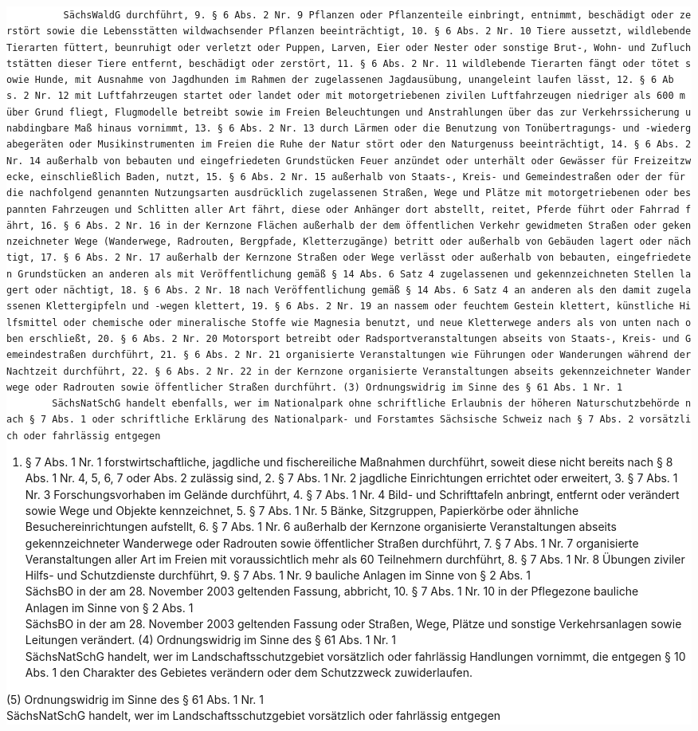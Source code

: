               SächsWaldG durchführt, 9. § 6 Abs. 2 Nr. 9 Pflanzen oder Pflanzenteile einbringt, entnimmt, beschädigt oder zerstört sowie die Lebensstätten wildwachsender Pflanzen beeinträchtigt, 10. § 6 Abs. 2 Nr. 10 Tiere aussetzt, wildlebende Tierarten füttert, beunruhigt oder verletzt oder Puppen, Larven, Eier oder Nester oder sonstige Brut-, Wohn- und Zufluchtstätten dieser Tiere entfernt, beschädigt oder zerstört, 11. § 6 Abs. 2 Nr. 11 wildlebende Tierarten fängt oder tötet sowie Hunde, mit Ausnahme von Jagdhunden im Rahmen der zugelassenen Jagdausübung, unangeleint laufen lässt, 12. § 6 Abs. 2 Nr. 12 mit Luftfahrzeugen startet oder landet oder mit motorgetriebenen zivilen Luftfahrzeugen niedriger als 600 m über Grund fliegt, Flugmodelle betreibt sowie im Freien Beleuchtungen und Anstrahlungen über das zur Verkehrssicherung unabdingbare Maß hinaus vornimmt, 13. § 6 Abs. 2 Nr. 13 durch Lärmen oder die Benutzung von Tonübertragungs- und -wiedergabegeräten oder Musikinstrumenten im Freien die Ruhe der Natur stört oder den Naturgenuss beeinträchtigt, 14. § 6 Abs. 2 Nr. 14 außerhalb von bebauten und eingefriedeten Grundstücken Feuer anzündet oder unterhält oder Gewässer für Freizeitzwecke, einschließlich Baden, nutzt, 15. § 6 Abs. 2 Nr. 15 außerhalb von Staats-, Kreis- und Gemeindestraßen oder der für die nachfolgend genannten Nutzungsarten ausdrücklich zugelassenen Straßen, Wege und Plätze mit motorgetriebenen oder bespannten Fahrzeugen und Schlitten aller Art fährt, diese oder Anhänger dort abstellt, reitet, Pferde führt oder Fahrrad fährt, 16. § 6 Abs. 2 Nr. 16 in der Kernzone Flächen außerhalb der dem öffentlichen Verkehr gewidmeten Straßen oder gekennzeichneter Wege (Wanderwege, Radrouten, Bergpfade, Kletterzugänge) betritt oder außerhalb von Gebäuden lagert oder nächtigt, 17. § 6 Abs. 2 Nr. 17 außerhalb der Kernzone Straßen oder Wege verlässt oder außerhalb von bebauten, eingefriedeten Grundstücken an anderen als mit Veröffentlichung gemäß § 14 Abs. 6 Satz 4 zugelassenen und gekennzeichneten Stellen lagert oder nächtigt, 18. § 6 Abs. 2 Nr. 18 nach Veröffentlichung gemäß § 14 Abs. 6 Satz 4 an anderen als den damit zugelassenen Klettergipfeln und -wegen klettert, 19. § 6 Abs. 2 Nr. 19 an nassem oder feuchtem Gestein klettert, künstliche Hilfsmittel oder chemische oder mineralische Stoffe wie Magnesia benutzt, und neue Kletterwege anders als von unten nach oben erschließt, 20. § 6 Abs. 2 Nr. 20 Motorsport betreibt oder Radsportveranstaltungen abseits von Staats-, Kreis- und Gemeindestraßen durchführt, 21. § 6 Abs. 2 Nr. 21 organisierte Veranstaltungen wie Führungen oder Wanderungen während der Nachtzeit durchführt, 22. § 6 Abs. 2 Nr. 22 in der Kernzone organisierte Veranstaltungen abseits gekennzeichneter Wanderwege oder Radrouten sowie öffentlicher Straßen durchführt. (3) Ordnungswidrig im Sinne des § 61 Abs. 1 Nr. 1                   
            SächsNatSchG handelt ebenfalls, wer im Nationalpark ohne schriftliche Erlaubnis der höheren Naturschutzbehörde nach § 7 Abs. 1 oder schriftliche Erklärung des Nationalpark- und Forstamtes Sächsische Schweiz nach § 7 Abs. 2 vorsätzlich oder fahrlässig entgegen

1. § 7 Abs. 1 Nr. 1 forstwirtschaftliche, jagdliche und fischereiliche Maßnahmen durchführt, soweit diese nicht bereits nach § 8 Abs. 1 Nr. 4, 5, 6, 7 oder Abs. 2 zulässig sind, 2. § 7 Abs. 1 Nr. 2 jagdliche Einrichtungen errichtet oder erweitert, 3. § 7 Abs. 1 Nr. 3 Forschungsvorhaben im Gelände durchführt, 4. § 7 Abs. 1 Nr. 4 Bild- und Schrifttafeln anbringt, entfernt oder verändert sowie Wege und Objekte kennzeichnet, 5. § 7 Abs. 1 Nr. 5 Bänke, Sitzgruppen, Papierkörbe oder ähnliche Besuchereinrichtungen aufstellt, 6. § 7 Abs. 1 Nr. 6 außerhalb der Kernzone organisierte Veranstaltungen abseits gekennzeichneter Wanderwege oder Radrouten sowie öffentlicher Straßen durchführt, 7. § 7 Abs. 1 Nr. 7 organisierte Veranstaltungen aller Art im Freien mit voraussichtlich mehr als 60 Teilnehmern durchführt, 8. § 7 Abs. 1 Nr. 8 Übungen ziviler Hilfs- und Schutzdienste durchführt, 9. § 7 Abs. 1 Nr. 9 bauliche Anlagen im Sinne von § 2 Abs. 1                         
              SächsBO in der am 28. November 2003 geltenden Fassung, abbricht, 10. § 7 Abs. 1 Nr. 10 in der Pflegezone bauliche Anlagen im Sinne von § 2 Abs. 1                         
              SächsBO in der am 28. November 2003 geltenden Fassung oder Straßen, Wege, Plätze und sonstige Verkehrsanlagen sowie Leitungen verändert. (4) Ordnungswidrig im Sinne des § 61 Abs. 1 Nr. 1                   
            SächsNatSchG handelt, wer im Landschaftsschutzgebiet vorsätzlich oder fahrlässig Handlungen vornimmt, die entgegen § 10 Abs. 1 den Charakter des Gebietes verändern oder dem Schutzzweck zuwiderlaufen.

(5) Ordnungswidrig im Sinne des § 61 Abs. 1 Nr. 1                   
            SächsNatSchG handelt, wer im Landschaftsschutzgebiet vorsätzlich oder fahrlässig entgegen
